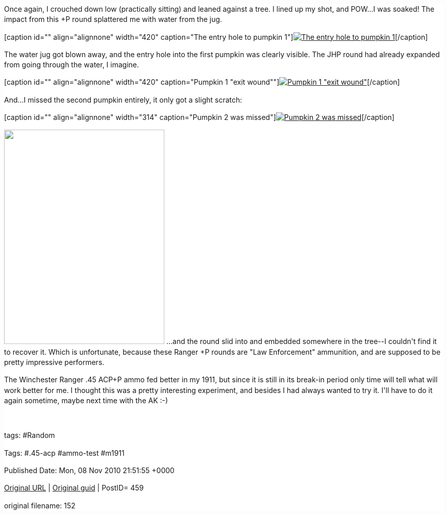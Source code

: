  </strong>Once again, I crouched down low (practically sitting) and leaned against a tree. I lined up my shot, and POW...I was soaked!  The impact from this +P round splattered me with water from the jug.

 [caption id="" align="alignnone" width="420" caption="The entry hole to pumpkin 1"][<img title="The entry hole to pumpkin 1" src="http://lh3.ggpht.com/_d4xnJM_h7n4/TNfpqQAqPPI/AAAAAAAAAgM/OTMa29VDi6E/s420/IMG_20101107_132704.jpg" alt="The entry hole to pumpkin 1" width="420" height="314" />](http://lh3.ggpht.com/_d4xnJM_h7n4/TNfpqQAqPPI/AAAAAAAAAgM/OTMa29VDi6E/s640/IMG_20101107_132704.jpg)[/caption]

 The water jug got blown away, and the entry hole into the first pumpkin was clearly visible.  The JHP round had already expanded from going through the water, I imagine.

 [caption id="" align="alignnone" width="420" caption="Pumpkin 1 &quot;exit wound&quot;"][<img title="Pumpkin 1 &quot;exit wound&quot;" src="http://lh3.ggpht.com/_d4xnJM_h7n4/TNfpnsJF_CI/AAAAAAAAAfw/7kjtCOAP-JE/s420/IMG_20101107_132746.jpg" alt="Pumpkin 1 &quot;exit wound&quot;" width="420" height="314" />](http://lh3.ggpht.com/_d4xnJM_h7n4/TNfpnsJF_CI/AAAAAAAAAfw/7kjtCOAP-JE/s640/IMG_20101107_132746.jpg)[/caption]

 And...I missed the second pumpkin entirely, it only got a slight scratch:

 [caption id="" align="alignnone" width="314" caption="Pumpkin 2 was missed"][<img title="Pumpkin 2 was missed" src="http://lh6.ggpht.com/_d4xnJM_h7n4/TNfpnxLDXWI/AAAAAAAAAf0/xixTAL_7Y-k/s420/IMG_20101107_132859.jpg" alt="Pumpkin 2 was missed" width="314" height="420" />](http://lh6.ggpht.com/_d4xnJM_h7n4/TNfpnxLDXWI/AAAAAAAAAf0/xixTAL_7Y-k/s512/IMG_20101107_132859.jpg)[/caption]

 [<img class="alignnone" src="http://lh6.ggpht.com/_d4xnJM_h7n4/TNfpoLhyfdI/AAAAAAAAAf4/YCh0tue_98E/s420/IMG_20101107_132910.jpg" alt="" width="314" height="420" />](http://lh6.ggpht.com/_d4xnJM_h7n4/TNfpoLhyfdI/AAAAAAAAAf4/YCh0tue_98E/s512/IMG_20101107_132910.jpg)
...and the round slid into and embedded somewhere in the tree--I couldn't find it to recover it.  Which is unfortunate, because these Ranger +P rounds are "Law Enforcement" ammunition, and are supposed to be pretty impressive performers.

 The Winchester Ranger .45 ACP+P ammo fed better in my 1911, but since it is still in its break-in period only time will tell what will work better for me.   I thought this was a pretty interesting experiment, and besides I had always wanted to try it.  I'll have to do it again sometime, maybe next time with the AK :-)

 &nbsp;

 



tags: #Random 

Tags:  #.45-acp #ammo-test #m1911 


Published Date: Mon, 08 Nov 2010 21:51:55 +0000 

[Original URL](http://factorq.net/2010/11/08/just-a-little-test-with-a-new-toy/) | [Original guid](http://factorq.net/?p=459) | PostID= 459

 original filename: 152
